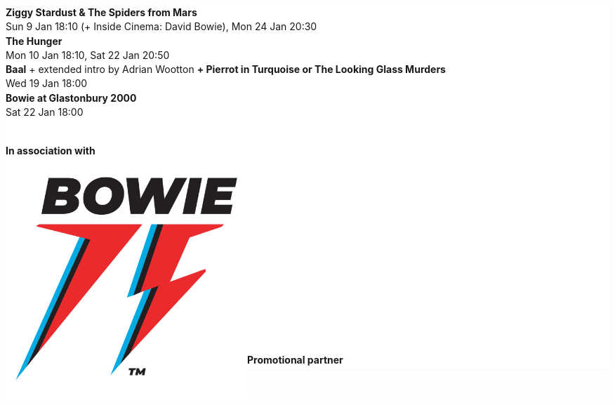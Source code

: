 **Ziggy Stardust & The Spiders from Mars**<br>
Sun 9 Jan 18:10 (+ Inside Cinema: David Bowie), Mon 24 Jan 20:30<br>
**The Hunger**<br>
Mon 10 Jan 18:10, Sat 22 Jan 20:50<br>
**Baal** + extended intro by Adrian Wootton **+ Pierrot in Turquoise or The Looking Glass Murders**<br>
Wed 19 Jan 18:00<br>
**Bowie at Glastonbury 2000**<br>
Sat 22 Jan 18:00<br>
<br>

**In association with**  
<img style="float: left;" src="/img/bowie-75.png" width="40%" height="40%">
<br><br><br><br><br><br><br><br><br><br><br><br><br>

**Promotional partner**  